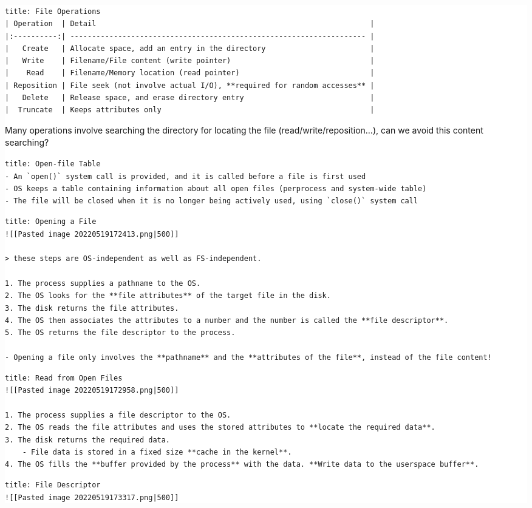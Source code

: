 ```ad-note
title: File Operations
| Operation  | Detail                                                               |
|:----------:| -------------------------------------------------------------------- |
|   Create   | Allocate space, add an entry in the directory                        |
|   Write    | Filename/File content (write pointer)                                |
|    Read    | Filename/Memory location (read pointer)                              |
| Reposition | File seek (not involve actual I/O), **required for random accesses** |
|   Delete   | Release space, and erase directory entry                             |
|  Truncate  | Keeps attributes only                                                | 
```

Many operations involve searching the directory for locating the file (read/write/reposition…), can we avoid this content searching?
```ad-note
title: Open-file Table
- An `open()` system call is provided, and it is called before a file is first used
- OS keeps a table containing information about all open files (perprocess and system-wide table)
- The file will be closed when it is no longer being actively used, using `close()` system call
```

```ad-note
title: Opening a File
![[Pasted image 20220519172413.png|500]]

> these steps are OS-independent as well as FS-independent.

1. The process supplies a pathname to the OS.
2. The OS looks for the **file attributes** of the target file in the disk.
3. The disk returns the file attributes.
4. The OS then associates the attributes to a number and the number is called the **file descriptor**.
5. The OS returns the file descriptor to the process.

- Opening a file only involves the **pathname** and the **attributes of the file**, instead of the file content!
```

```ad-note
title: Read from Open Files
![[Pasted image 20220519172958.png|500]]

1. The process supplies a file descriptor to the OS.
2. The OS reads the file attributes and uses the stored attributes to **locate the required data**.
3. The disk returns the required data.
	- File data is stored in a fixed size **cache in the kernel**.
4. The OS fills the **buffer provided by the process** with the data. **Write data to the userspace buffer**.
```

```ad-note
title: File Descriptor
![[Pasted image 20220519173317.png|500]]
```
